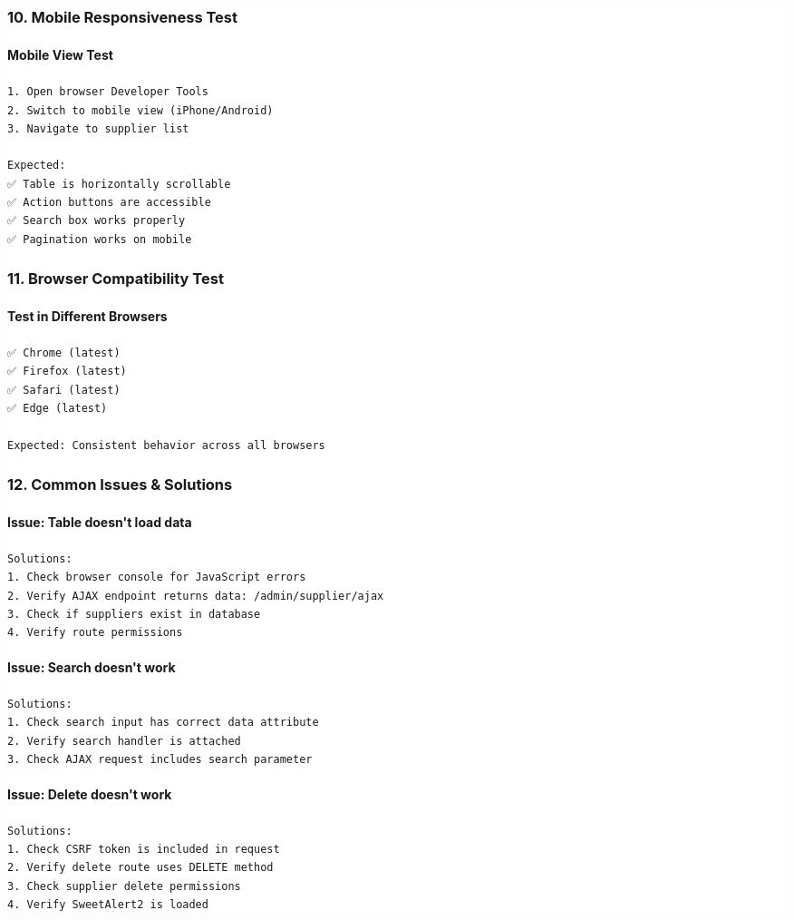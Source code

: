 ### **10. Mobile Responsiveness Test**

#### **Mobile View Test**
```
1. Open browser Developer Tools
2. Switch to mobile view (iPhone/Android)
3. Navigate to supplier list

Expected:
✅ Table is horizontally scrollable
✅ Action buttons are accessible
✅ Search box works properly
✅ Pagination works on mobile
```

### **11. Browser Compatibility Test**

#### **Test in Different Browsers**
```
✅ Chrome (latest)
✅ Firefox (latest)
✅ Safari (latest)
✅ Edge (latest)

Expected: Consistent behavior across all browsers
```

### **12. Common Issues & Solutions**

#### **Issue: Table doesn't load data**
```
Solutions:
1. Check browser console for JavaScript errors
2. Verify AJAX endpoint returns data: /admin/supplier/ajax
3. Check if suppliers exist in database
4. Verify route permissions
```

#### **Issue: Search doesn't work**
```
Solutions:
1. Check search input has correct data attribute
2. Verify search handler is attached
3. Check AJAX request includes search parameter
```

#### **Issue: Delete doesn't work**
```
Solutions:
1. Check CSRF token is included in request
2. Verify delete route uses DELETE method
3. Check supplier delete permissions
4. Verify SweetAlert2 is loaded
```
